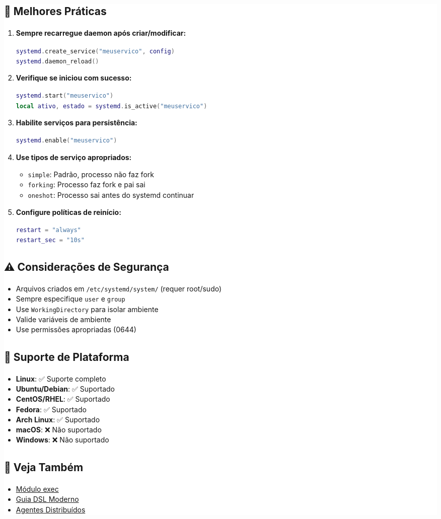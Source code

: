 ## 🚀 Melhores Práticas

1. **Sempre recarregue daemon após criar/modificar:**
   ```lua
   systemd.create_service("meuservico", config)
   systemd.daemon_reload()
   ```

2. **Verifique se iniciou com sucesso:**
   ```lua
   systemd.start("meuservico")
   local ativo, estado = systemd.is_active("meuservico")
   ```

3. **Habilite serviços para persistência:**
   ```lua
   systemd.enable("meuservico")
   ```

4. **Use tipos de serviço apropriados:**
   - `simple`: Padrão, processo não faz fork
   - `forking`: Processo faz fork e pai sai
   - `oneshot`: Processo sai antes do systemd continuar

5. **Configure políticas de reinício:**
   ```lua
   restart = "always"
   restart_sec = "10s"
   ```

## ⚠️ Considerações de Segurança

- Arquivos criados em `/etc/systemd/system/` (requer root/sudo)
- Sempre especifique `user` e `group`
- Use `WorkingDirectory` para isolar ambiente
- Valide variáveis de ambiente
- Use permissões apropriadas (0644)

## 🐧 Suporte de Plataforma

- **Linux**: ✅ Suporte completo
- **Ubuntu/Debian**: ✅ Suportado
- **CentOS/RHEL**: ✅ Suportado
- **Fedora**: ✅ Suportado
- **Arch Linux**: ✅ Suportado
- **macOS**: ❌ Não suportado
- **Windows**: ❌ Não suportado

## 🔗 Veja Também

- [Módulo exec](exec.md)
- [Guia DSL Moderno](../modern-dsl/overview.md)
- [Agentes Distribuídos](../distributed.md)
